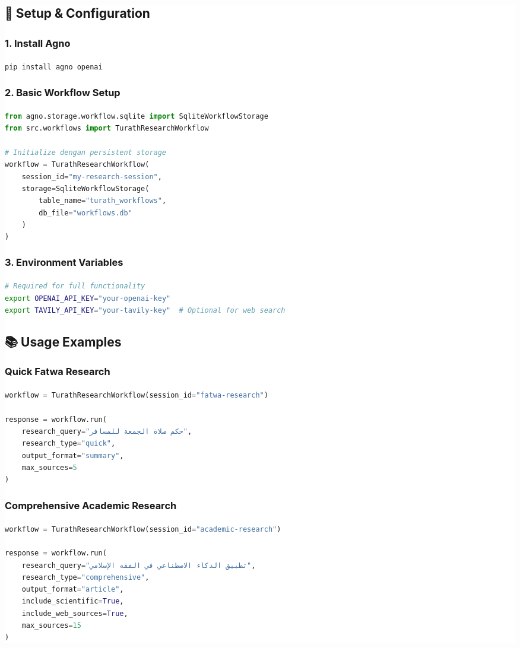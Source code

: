 ```python
```

## 🔧 Setup & Configuration

### 1. Install Agno
```bash
pip install agno openai
```

### 2. Basic Workflow Setup
```python
from agno.storage.workflow.sqlite import SqliteWorkflowStorage
from src.workflows import TurathResearchWorkflow

# Initialize dengan persistent storage
workflow = TurathResearchWorkflow(
    session_id="my-research-session",
    storage=SqliteWorkflowStorage(
        table_name="turath_workflows",
        db_file="workflows.db"
    )
)
```

### 3. Environment Variables
```bash
# Required for full functionality
export OPENAI_API_KEY="your-openai-key"
export TAVILY_API_KEY="your-tavily-key"  # Optional for web search
```

## 📚 Usage Examples

### Quick Fatwa Research
```python
workflow = TurathResearchWorkflow(session_id="fatwa-research")

response = workflow.run(
    research_query="حكم صلاة الجمعة للمسافر",
    research_type="quick",
    output_format="summary",
    max_sources=5
)
```

### Comprehensive Academic Research
```python
workflow = TurathResearchWorkflow(session_id="academic-research")

response = workflow.run(
    research_query="تطبيق الذكاء الاصطناعي في الفقه الإسلامي",
    research_type="comprehensive",
    output_format="article",
    include_scientific=True,
    include_web_sources=True,
    max_sources=15
)
```
